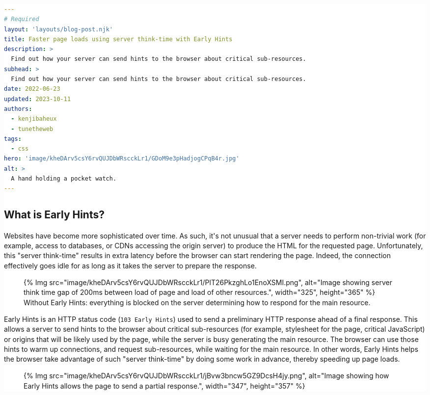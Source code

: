 ```yaml
---
# Required
layout: 'layouts/blog-post.njk'
title: Faster page loads using server think-time with Early Hints
description: >
  Find out how your server can send hints to the browser about critical sub-resources.
subhead: >
  Find out how your server can send hints to the browser about critical sub-resources.
date: 2022-06-23
updated: 2023-10-11
authors:
  - kenjibaheux
  - tunetheweb
tags:
  - css
hero: 'image/kheDArv5csY6rvQUJDbWRscckLr1/GDoM9e3pHadjogCPqB4r.jpg'
alt: >
  A hand holding a pocket watch.
---
```



## What is Early Hints?

Websites have become more sophisticated over time. As such, it's not unusual that a server needs to perform non-trivial work (for example, access to databases, or CDNs accessing the origin server) to produce the HTML for the requested page. Unfortunately, this "server think-time" results in extra latency before the browser can start rendering the page. Indeed, the connection effectively goes idle for as long as it takes the server to prepare the response.

<figure>
{% Img src="image/kheDArv5csY6rvQUJDbWRscckLr1/PlT26PkzghLo1EnoXSMI.png", alt="Image showing server think time gap of 200ms between load of page and load of other resources.", width="325", height="365" %}


<figcaption>Without Early Hints: everything is blocked on the server determining how to respond for the main resource.</figcaption>

</figure>

Early Hints is an HTTP status code (`103 Early Hints`) used to send a preliminary HTTP response ahead of a final response. This allows a server to send hints to the browser about critical sub-resources (for example, stylesheet for the page, critical JavaScript) or origins that will be likely used by the page, while the server is busy generating the main resource. The browser can use those hints to warm up connections, and request sub-resources, while waiting for the main resource. In other words, Early Hints helps the browser take advantage of such "server think-time" by doing some work in advance, thereby speeding up page loads.

<figure>
{% Img src="image/kheDArv5csY6rvQUJDbWRscckLr1/jBvw3bncw5GZ9DcsH4jy.png", alt="Image showing how Early Hints allows the page to send a partial response.", width="347", height="357" %}
